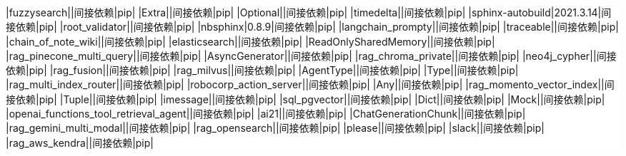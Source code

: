 |fuzzysearch||间接依赖|pip|
|Extra||间接依赖|pip|
|Optional||间接依赖|pip|
|timedelta||间接依赖|pip|
|sphinx-autobuild|2021.3.14|间接依赖|pip|
|root_validator||间接依赖|pip|
|nbsphinx|0.8.9|间接依赖|pip|
|langchain_prompty||间接依赖|pip|
|traceable||间接依赖|pip|
|chain_of_note_wiki||间接依赖|pip|
|elasticsearch||间接依赖|pip|
|ReadOnlySharedMemory||间接依赖|pip|
|rag_pinecone_multi_query||间接依赖|pip|
|AsyncGenerator||间接依赖|pip|
|rag_chroma_private||间接依赖|pip|
|neo4j_cypher||间接依赖|pip|
|rag_fusion||间接依赖|pip|
|rag_milvus||间接依赖|pip|
|AgentType||间接依赖|pip|
|Type||间接依赖|pip|
|rag_multi_index_router||间接依赖|pip|
|robocorp_action_server||间接依赖|pip|
|Any||间接依赖|pip|
|rag_momento_vector_index||间接依赖|pip|
|Tuple||间接依赖|pip|
|imessage||间接依赖|pip|
|sql_pgvector||间接依赖|pip|
|Dict||间接依赖|pip|
|Mock||间接依赖|pip|
|openai_functions_tool_retrieval_agent||间接依赖|pip|
|ai21||间接依赖|pip|
|ChatGenerationChunk||间接依赖|pip|
|rag_gemini_multi_modal||间接依赖|pip|
|rag_opensearch||间接依赖|pip|
|please||间接依赖|pip|
|slack||间接依赖|pip|
|rag_aws_kendra||间接依赖|pip|